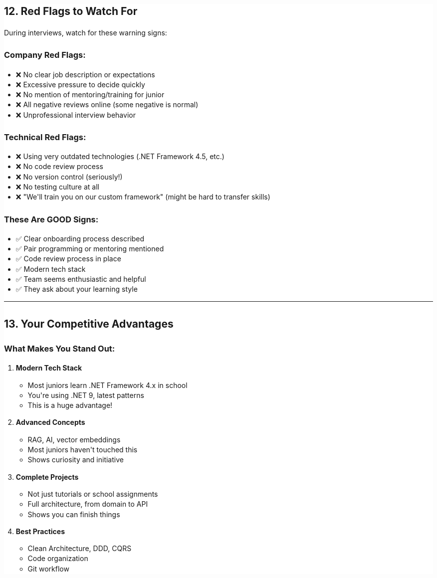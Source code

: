 ## 12. Red Flags to Watch For

During interviews, watch for these warning signs:

### Company Red Flags:
- ❌ No clear job description or expectations
- ❌ Excessive pressure to decide quickly
- ❌ No mention of mentoring/training for junior
- ❌ All negative reviews online (some negative is normal)
- ❌ Unprofessional interview behavior

### Technical Red Flags:
- ❌ Using very outdated technologies (.NET Framework 4.5, etc.)
- ❌ No code review process
- ❌ No version control (seriously!)
- ❌ No testing culture at all
- ❌ "We'll train you on our custom framework" (might be hard to transfer skills)

### These Are GOOD Signs:
- ✅ Clear onboarding process described
- ✅ Pair programming or mentoring mentioned
- ✅ Code review process in place
- ✅ Modern tech stack
- ✅ Team seems enthusiastic and helpful
- ✅ They ask about your learning style

---

## 13. Your Competitive Advantages

### What Makes You Stand Out:

1. **Modern Tech Stack**
   - Most juniors learn .NET Framework 4.x in school
   - You're using .NET 9, latest patterns
   - This is a huge advantage!

2. **Advanced Concepts**
   - RAG, AI, vector embeddings
   - Most juniors haven't touched this
   - Shows curiosity and initiative

3. **Complete Projects**
   - Not just tutorials or school assignments
   - Full architecture, from domain to API
   - Shows you can finish things

4. **Best Practices**
   - Clean Architecture, DDD, CQRS
   - Code organization
   - Git workflow
